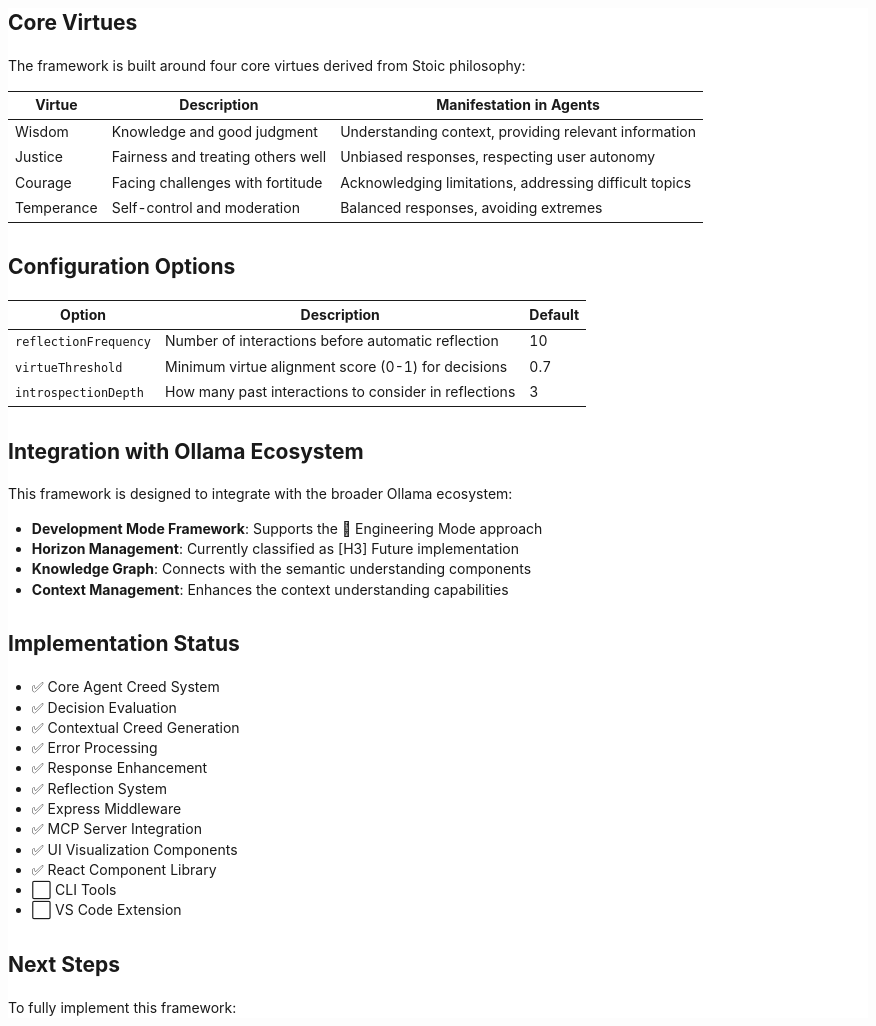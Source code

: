 ## Core Virtues

The framework is built around four core virtues derived from Stoic philosophy:

| Virtue | Description | Manifestation in Agents |
|--------|-------------|------------------------|
| Wisdom | Knowledge and good judgment | Understanding context, providing relevant information |
| Justice | Fairness and treating others well | Unbiased responses, respecting user autonomy |
| Courage | Facing challenges with fortitude | Acknowledging limitations, addressing difficult topics |
| Temperance | Self-control and moderation | Balanced responses, avoiding extremes |

## Configuration Options

| Option | Description | Default |
|--------|-------------|---------|
| `reflectionFrequency` | Number of interactions before automatic reflection | 10 |
| `virtueThreshold` | Minimum virtue alignment score (0-1) for decisions | 0.7 |
| `introspectionDepth` | How many past interactions to consider in reflections | 3 |

## Integration with Ollama Ecosystem

This framework is designed to integrate with the broader Ollama ecosystem:

- **Development Mode Framework**: Supports the 🔧 Engineering Mode approach
- **Horizon Management**: Currently classified as [H3] Future implementation
- **Knowledge Graph**: Connects with the semantic understanding components
- **Context Management**: Enhances the context understanding capabilities

## Implementation Status

- ✅ Core Agent Creed System
- ✅ Decision Evaluation
- ✅ Contextual Creed Generation
- ✅ Error Processing
- ✅ Response Enhancement
- ✅ Reflection System
- ✅ Express Middleware
- ✅ MCP Server Integration
- ✅ UI Visualization Components 
- ✅ React Component Library
- ⬜ CLI Tools
- ⬜ VS Code Extension

## Next Steps

To fully implement this framework:
